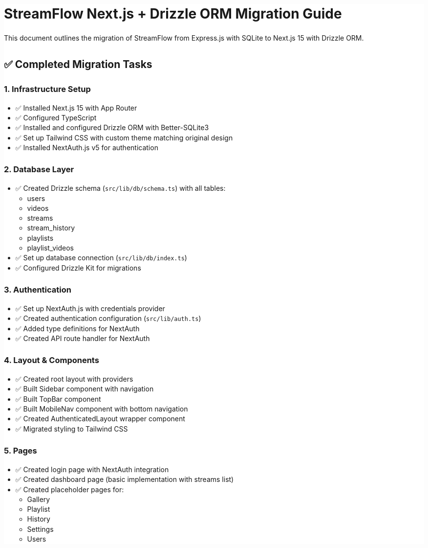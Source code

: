 # StreamFlow Next.js + Drizzle ORM Migration Guide

This document outlines the migration of StreamFlow from Express.js with SQLite to Next.js 15 with Drizzle ORM.

## ✅ Completed Migration Tasks

### 1. Infrastructure Setup
- ✅ Installed Next.js 15 with App Router
- ✅ Configured TypeScript
- ✅ Installed and configured Drizzle ORM with Better-SQLite3
- ✅ Set up Tailwind CSS with custom theme matching original design
- ✅ Installed NextAuth.js v5 for authentication

### 2. Database Layer
- ✅ Created Drizzle schema (`src/lib/db/schema.ts`) with all tables:
  - users
  - videos
  - streams
  - stream_history
  - playlists
  - playlist_videos
- ✅ Set up database connection (`src/lib/db/index.ts`)
- ✅ Configured Drizzle Kit for migrations

### 3. Authentication
- ✅ Set up NextAuth.js with credentials provider
- ✅ Created authentication configuration (`src/lib/auth.ts`)
- ✅ Added type definitions for NextAuth
- ✅ Created API route handler for NextAuth

### 4. Layout & Components
- ✅ Created root layout with providers
- ✅ Built Sidebar component with navigation
- ✅ Built TopBar component
- ✅ Built MobileNav component with bottom navigation
- ✅ Created AuthenticatedLayout wrapper component
- ✅ Migrated styling to Tailwind CSS

### 5. Pages
- ✅ Created login page with NextAuth integration
- ✅ Created dashboard page (basic implementation with streams list)
- ✅ Created placeholder pages for:
  - Gallery
  - Playlist
  - History
  - Settings
  - Users
